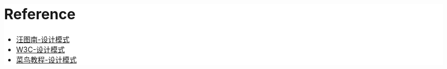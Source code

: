 # Reference

- [汪图南-设计模式](https://wangtunan.github.io/blog/designPattern/#%E5%9F%BA%E7%A1%80%E7%9F%A5%E8%AF%86) 
- [W3C-设计模式](https://www.w3cschool.cn/zobyhd/) 
- [菜鸟教程-设计模式](https://www.runoob.com/design-pattern/design-pattern-tutorial.html) 




























